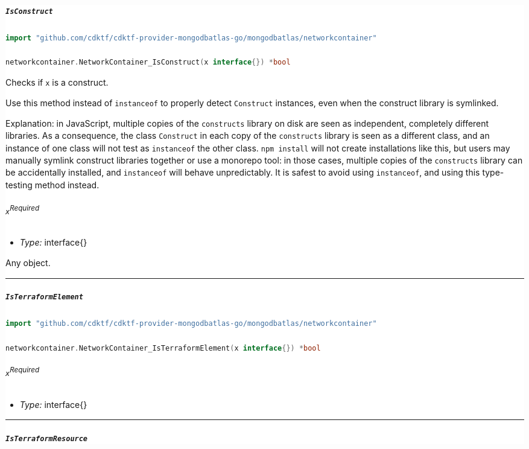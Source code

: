 
##### `IsConstruct` <a name="IsConstruct" id="@cdktf/provider-mongodbatlas.networkContainer.NetworkContainer.isConstruct"></a>

```go
import "github.com/cdktf/cdktf-provider-mongodbatlas-go/mongodbatlas/networkcontainer"

networkcontainer.NetworkContainer_IsConstruct(x interface{}) *bool
```

Checks if `x` is a construct.

Use this method instead of `instanceof` to properly detect `Construct`
instances, even when the construct library is symlinked.

Explanation: in JavaScript, multiple copies of the `constructs` library on
disk are seen as independent, completely different libraries. As a
consequence, the class `Construct` in each copy of the `constructs` library
is seen as a different class, and an instance of one class will not test as
`instanceof` the other class. `npm install` will not create installations
like this, but users may manually symlink construct libraries together or
use a monorepo tool: in those cases, multiple copies of the `constructs`
library can be accidentally installed, and `instanceof` will behave
unpredictably. It is safest to avoid using `instanceof`, and using
this type-testing method instead.

###### `x`<sup>Required</sup> <a name="x" id="@cdktf/provider-mongodbatlas.networkContainer.NetworkContainer.isConstruct.parameter.x"></a>

- *Type:* interface{}

Any object.

---

##### `IsTerraformElement` <a name="IsTerraformElement" id="@cdktf/provider-mongodbatlas.networkContainer.NetworkContainer.isTerraformElement"></a>

```go
import "github.com/cdktf/cdktf-provider-mongodbatlas-go/mongodbatlas/networkcontainer"

networkcontainer.NetworkContainer_IsTerraformElement(x interface{}) *bool
```

###### `x`<sup>Required</sup> <a name="x" id="@cdktf/provider-mongodbatlas.networkContainer.NetworkContainer.isTerraformElement.parameter.x"></a>

- *Type:* interface{}

---

##### `IsTerraformResource` <a name="IsTerraformResource" id="@cdktf/provider-mongodbatlas.networkContainer.NetworkContainer.isTerraformResource"></a>
